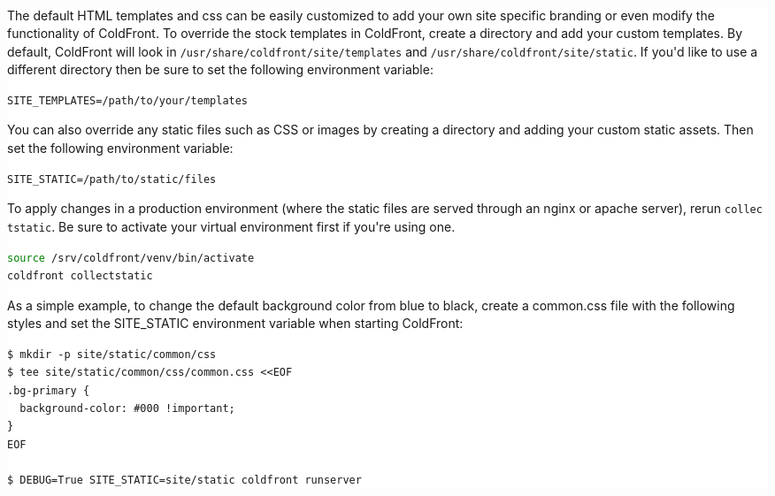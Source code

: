 The default HTML templates and css can be easily customized to add your own
site specific branding or even modify the functionality of ColdFront. To
override the stock templates in ColdFront, create a directory and add your
custom templates. By default, ColdFront will look in
`/usr/share/coldfront/site/templates` and `/usr/share/coldfront/site/static`.
If you'd like to use a different directory then be sure to set the following
environment variable:

```
SITE_TEMPLATES=/path/to/your/templates
```

You can also override any static files such as CSS or images by creating a
directory and adding your custom static assets. Then set the following
environment variable:

```
SITE_STATIC=/path/to/static/files
```

To apply changes in a production environment (where the static files are served through an nginx or apache server), rerun `collectstatic`. Be sure to activate your virtual environment first if you're using one.
```sh
source /srv/coldfront/venv/bin/activate
coldfront collectstatic
```

As a simple example, to change the default background color from blue to black, create a common.css file with the following styles and set the SITE_STATIC environment variable when starting ColdFront:

```
$ mkdir -p site/static/common/css
$ tee site/static/common/css/common.css <<EOF
.bg-primary {
  background-color: #000 !important;
}
EOF

$ DEBUG=True SITE_STATIC=site/static coldfront runserver
```
